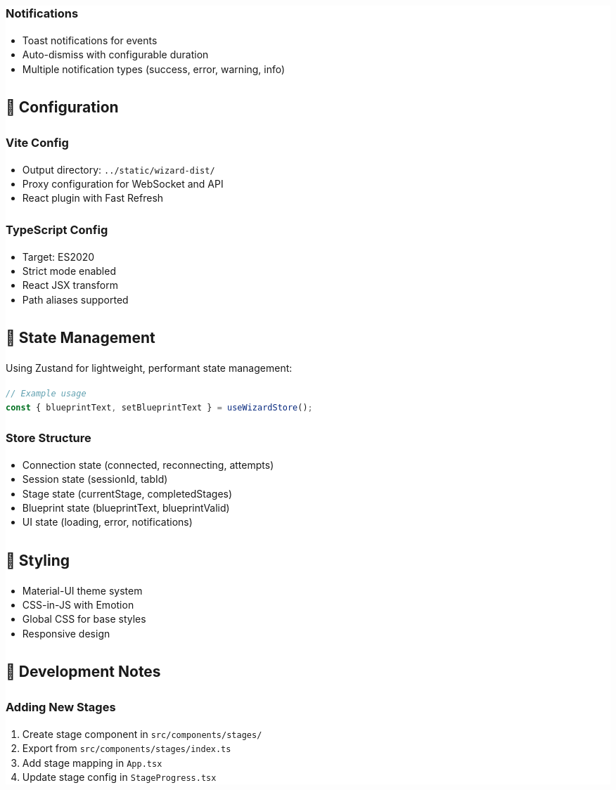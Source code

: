### Notifications
- Toast notifications for events
- Auto-dismiss with configurable duration
- Multiple notification types (success, error, warning, info)

## 🔧 Configuration

### Vite Config
- Output directory: `../static/wizard-dist/`
- Proxy configuration for WebSocket and API
- React plugin with Fast Refresh

### TypeScript Config
- Target: ES2020
- Strict mode enabled
- React JSX transform
- Path aliases supported

## 🎯 State Management

Using Zustand for lightweight, performant state management:

```typescript
// Example usage
const { blueprintText, setBlueprintText } = useWizardStore();
```

### Store Structure
- Connection state (connected, reconnecting, attempts)
- Session state (sessionId, tabId)
- Stage state (currentStage, completedStages)
- Blueprint state (blueprintText, blueprintValid)
- UI state (loading, error, notifications)

## 🎨 Styling

- Material-UI theme system
- CSS-in-JS with Emotion
- Global CSS for base styles
- Responsive design

## 📝 Development Notes

### Adding New Stages
1. Create stage component in `src/components/stages/`
2. Export from `src/components/stages/index.ts`
3. Add stage mapping in `App.tsx`
4. Update stage config in `StageProgress.tsx`

